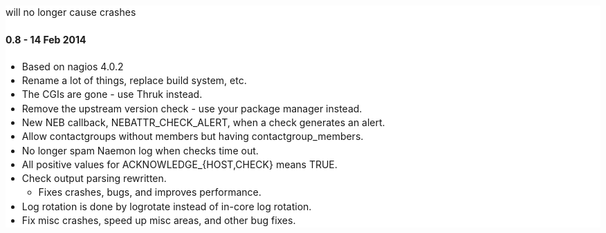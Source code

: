    will no longer cause crashes

#### 0.8 - 14 Feb 2014

 * Based on nagios 4.0.2
 * Rename a lot of things, replace build system, etc.
 * The CGIs are gone - use Thruk instead.
 * Remove the upstream version check - use your package manager instead.
 * New NEB callback, NEBATTR_CHECK_ALERT, when a check generates an alert.
 * Allow contactgroups without members but having contactgroup_members.
 * No longer spam Naemon log when checks time out.
 * All positive values for ACKNOWLEDGE_{HOST,CHECK} means TRUE.
 * Check output parsing rewritten.
   - Fixes crashes, bugs, and improves performance.
 * Log rotation is done by logrotate instead of in-core log rotation.
 * Fix misc crashes, speed up misc areas, and other bug fixes.
